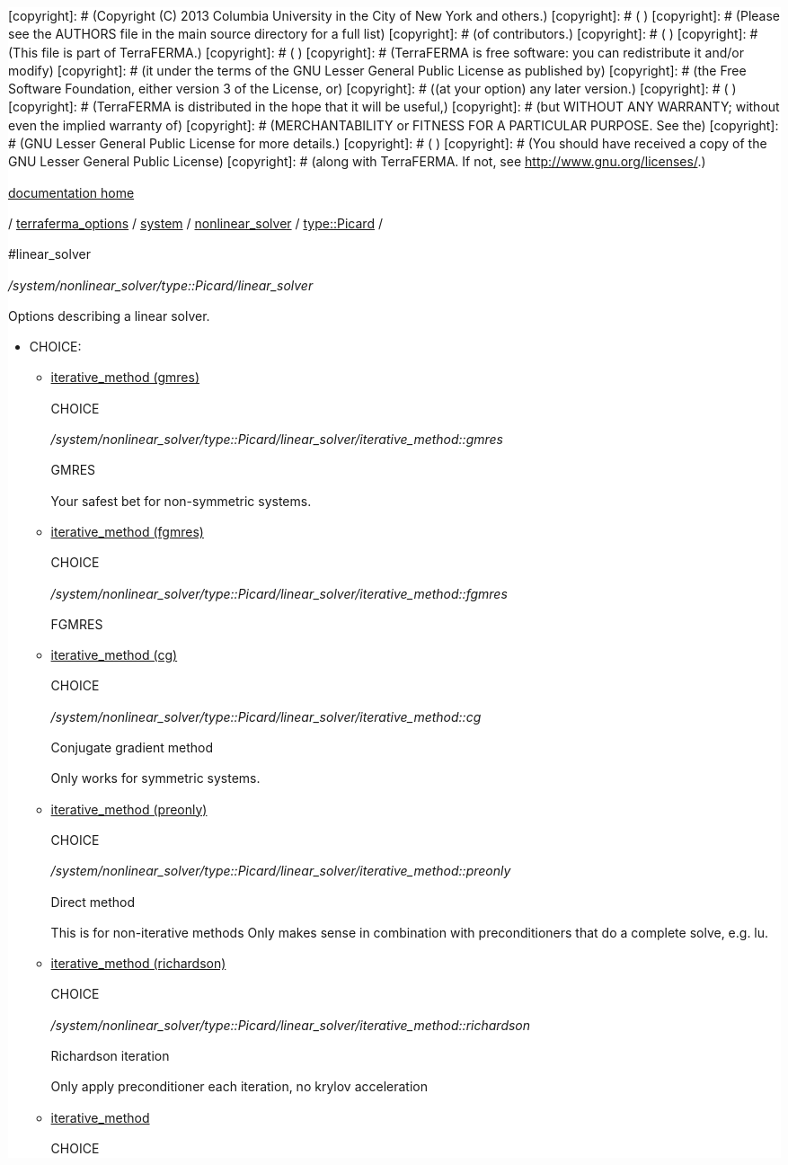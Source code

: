 [copyright]: # (Copyright (C) 2013 Columbia University in the City of New York and others.)
[copyright]: # ( )
[copyright]: # (Please see the AUTHORS file in the main source directory for a full list)
[copyright]: # (of contributors.)
[copyright]: # ( )
[copyright]: # (This file is part of TerraFERMA.)
[copyright]: # ( )
[copyright]: # (TerraFERMA is free software: you can redistribute it and/or modify)
[copyright]: # (it under the terms of the GNU Lesser General Public License as published by)
[copyright]: # (the Free Software Foundation, either version 3 of the License, or)
[copyright]: # ((at your option) any later version.)
[copyright]: # ( )
[copyright]: # (TerraFERMA is distributed in the hope that it will be useful,)
[copyright]: # (but WITHOUT ANY WARRANTY; without even the implied warranty of)
[copyright]: # (MERCHANTABILITY or FITNESS FOR A PARTICULAR PURPOSE. See the)
[copyright]: # (GNU Lesser General Public License for more details.)
[copyright]: # ( )
[copyright]: # (You should have received a copy of the GNU Lesser General Public License)
[copyright]: # (along with TerraFERMA. If not, see <http://www.gnu.org/licenses/>.)

[documentation home](https://github.com/terraferma/terraferma/wiki/Documentation)

/ [terraferma_options](../../../../terraferma_options.md) / [system](../../../system.md) / [nonlinear_solver](../../nonlinear_solver.md) / [type::Picard](../type__Picard.md) /

#linear_solver

*/system/nonlinear_solver/type::Picard/linear_solver*

Options describing a linear solver.

* CHOICE:
    * [iterative_method (gmres)](linear_solver/iterative_method__gmres.md "child")

        CHOICE 

        */system/nonlinear_solver/type::Picard/linear_solver/iterative_method::gmres*

        GMRES
        
        Your safest bet for non-symmetric systems.

    * [iterative_method (fgmres)](linear_solver/iterative_method__fgmres.md "child")

        CHOICE 

        */system/nonlinear_solver/type::Picard/linear_solver/iterative_method::fgmres*

        FGMRES

    * [iterative_method (cg)](linear_solver/iterative_method__cg.md "child")

        CHOICE 

        */system/nonlinear_solver/type::Picard/linear_solver/iterative_method::cg*

        Conjugate gradient method
        
        Only works for symmetric systems.

    * [iterative_method (preonly)](linear_solver/iterative_method__preonly.md "child")

        CHOICE 

        */system/nonlinear_solver/type::Picard/linear_solver/iterative_method::preonly*

        Direct method
        
        This is for non-iterative methods
        Only makes sense in combination with preconditioners that do a complete solve, e.g. lu.

    * [iterative_method (richardson)](linear_solver/iterative_method__richardson.md "child")

        CHOICE 

        */system/nonlinear_solver/type::Picard/linear_solver/iterative_method::richardson*

        Richardson iteration
        
        Only apply preconditioner each iteration, no krylov acceleration

    * [iterative_method](linear_solver/iterative_method.md "child")

        CHOICE 


[autogenerated]: # (This file was automatically generated from the schema file:/home/cwilson/repos/github/TerraFERMA/TerraFERMA/buckettools/schemas/solvers.rng.)